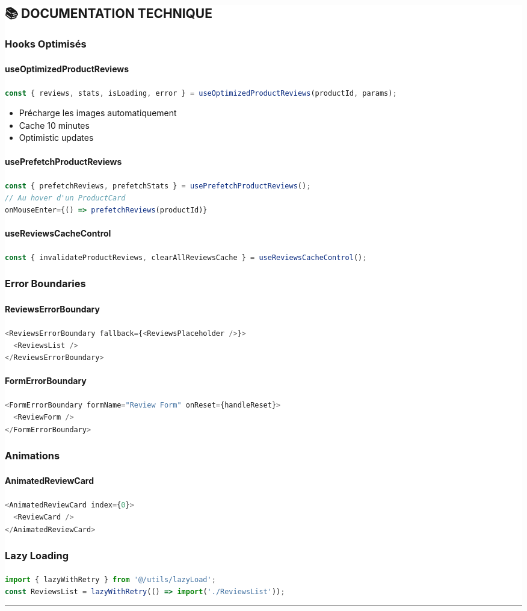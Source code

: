 
## 📚 DOCUMENTATION TECHNIQUE

### Hooks Optimisés

#### useOptimizedProductReviews
```typescript
const { reviews, stats, isLoading, error } = useOptimizedProductReviews(productId, params);
```
- Précharge les images automatiquement
- Cache 10 minutes
- Optimistic updates

#### usePrefetchProductReviews
```typescript
const { prefetchReviews, prefetchStats } = usePrefetchProductReviews();
// Au hover d'un ProductCard
onMouseEnter={() => prefetchReviews(productId)}
```

#### useReviewsCacheControl
```typescript
const { invalidateProductReviews, clearAllReviewsCache } = useReviewsCacheControl();
```

### Error Boundaries

#### ReviewsErrorBoundary
```typescript
<ReviewsErrorBoundary fallback={<ReviewsPlaceholder />}>
  <ReviewsList />
</ReviewsErrorBoundary>
```

#### FormErrorBoundary
```typescript
<FormErrorBoundary formName="Review Form" onReset={handleReset}>
  <ReviewForm />
</FormErrorBoundary>
```

### Animations

#### AnimatedReviewCard
```typescript
<AnimatedReviewCard index={0}>
  <ReviewCard />
</AnimatedReviewCard>
```

### Lazy Loading
```typescript
import { lazyWithRetry } from '@/utils/lazyLoad';
const ReviewsList = lazyWithRetry(() => import('./ReviewsList'));
```

---